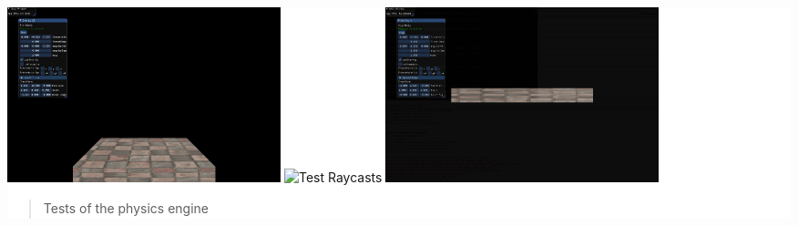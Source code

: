 <img src="/Data/BlogPost/AerRacers/test_cubefall.gif" width="300" alt="Test RigidDynamic">
<img src="/Data/BlogPost/AerRacers/test_raycast.gif" width="300" alt="Test Raycasts">
<img src="/Data/BlogPost/AerRacers/test_trigger.gif" width="300" alt="Tests Colliders">

> Tests of the physics engine
